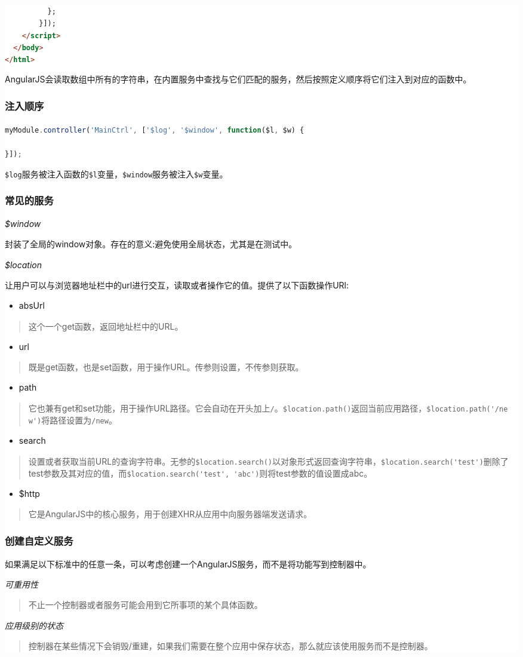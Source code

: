 ```html
          };
        }]);
    </script>
  </body>
</html>
```

AngularJS会读取数组中所有的字符串，在内置服务中查找与它们匹配的服务，然后按照定义顺序将它们注入到对应的函数中。

### 注入顺序

```javascript
myModule.controller('MainCtrl', ['$log', '$window', function($l, $w) {

}]);
```

`$log`服务被注入函数的`$l`变量，`$window`服务被注入`$w`变量。

### 常见的服务

*$window*

封装了全局的window对象。存在的意义:避免使用全局状态，尤其是在测试中。

*$location*

让用户可以与浏览器地址栏中的url进行交互，读取或者操作它的值。提供了以下函数操作URl:
- absUrl

> 这个一个get函数，返回地址栏中的URL。

- url

> 既是get函数，也是set函数，用于操作URL。传参则设置，不传参则获取。

- path

> 它也兼有get和set功能，用于操作URL路径。它会自动在开头加上`/`。`$location.path()`返回当前应用路径，`$location.path('/new')`将路径设置为`/new`。

- search

> 设置或者获取当前URL的查询字符串。无参的`$location.search()`以对象形式返回查询字符串，`$location.search('test')`删除了test参数及其对应的值，而`$location.search('test', 'abc')`则将test参数的值设置成abc。

- $http

> 它是AngularJS中的核心服务，用于创建XHR从应用中向服务器端发送请求。

### 创建自定义服务

如果满足以下标准中的任意一条，可以考虑创建一个AngularJS服务，而不是将功能写到控制器中。

*可重用性*
> 不止一个控制器或者服务可能会用到它所事项的某个具体函数。

*应用级别的状态*
> 控制器在某些情况下会销毁/重建，如果我们需要在整个应用中保存状态，那么就应该使用服务而不是控制器。
